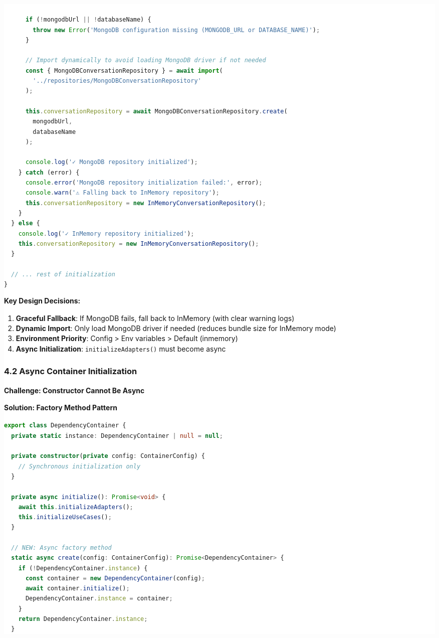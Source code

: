 ```typescript

      if (!mongodbUrl || !databaseName) {
        throw new Error('MongoDB configuration missing (MONGODB_URL or DATABASE_NAME)');
      }

      // Import dynamically to avoid loading MongoDB driver if not needed
      const { MongoDBConversationRepository } = await import(
        '../repositories/MongoDBConversationRepository'
      );

      this.conversationRepository = await MongoDBConversationRepository.create(
        mongodbUrl,
        databaseName
      );

      console.log('✓ MongoDB repository initialized');
    } catch (error) {
      console.error('MongoDB repository initialization failed:', error);
      console.warn('⚠ Falling back to InMemory repository');
      this.conversationRepository = new InMemoryConversationRepository();
    }
  } else {
    console.log('✓ InMemory repository initialized');
    this.conversationRepository = new InMemoryConversationRepository();
  }

  // ... rest of initialization
}
```

**Key Design Decisions:**

1. **Graceful Fallback**: If MongoDB fails, fall back to InMemory (with clear warning logs)
2. **Dynamic Import**: Only load MongoDB driver if needed (reduces bundle size for InMemory mode)
3. **Environment Priority**: Config > Env variables > Default (inmemory)
4. **Async Initialization**: `initializeAdapters()` must become async

### 4.2 Async Container Initialization

**Challenge: Constructor Cannot Be Async**

**Solution: Factory Method Pattern**

```typescript
export class DependencyContainer {
  private static instance: DependencyContainer | null = null;

  private constructor(private config: ContainerConfig) {
    // Synchronous initialization only
  }

  private async initialize(): Promise<void> {
    await this.initializeAdapters();
    this.initializeUseCases();
  }

  // NEW: Async factory method
  static async create(config: ContainerConfig): Promise<DependencyContainer> {
    if (!DependencyContainer.instance) {
      const container = new DependencyContainer(config);
      await container.initialize();
      DependencyContainer.instance = container;
    }
    return DependencyContainer.instance;
  }
```